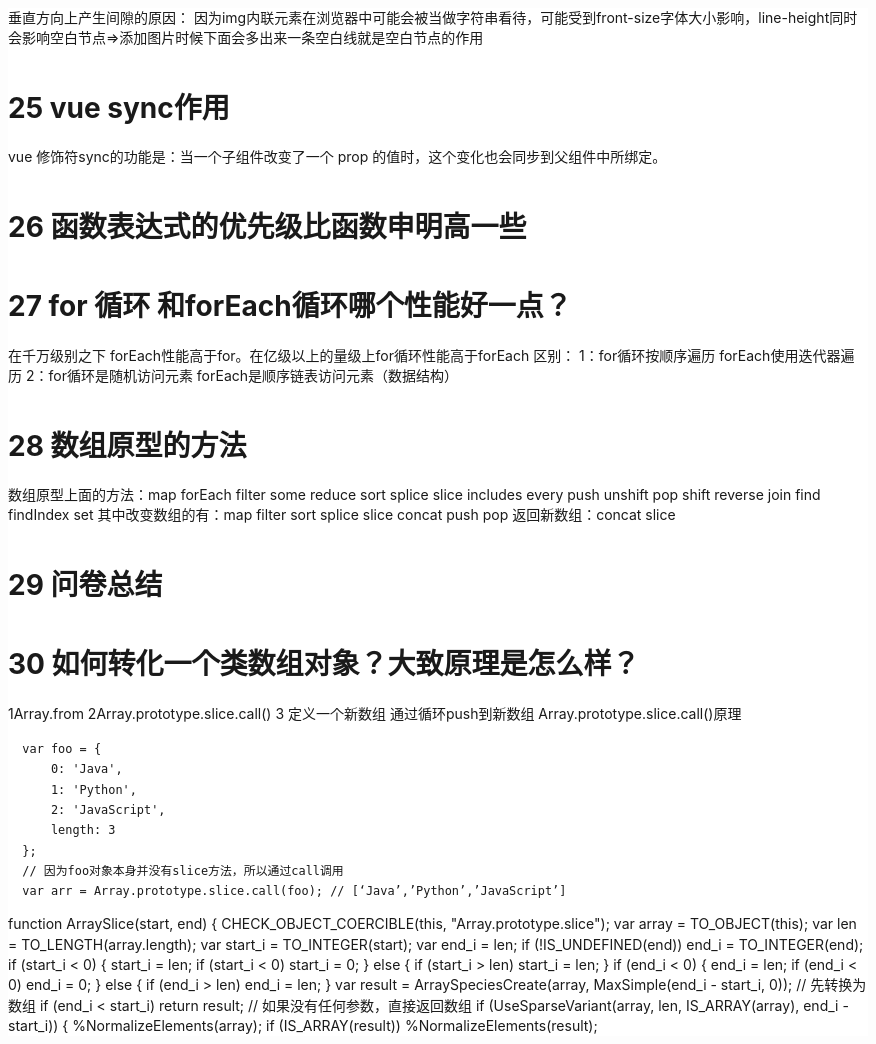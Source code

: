 垂直方向上产生间隙的原因：
因为img内联元素在浏览器中可能会被当做字符串看待，可能受到front-size字体大小影响，line-height同时会影响空白节点=>添加图片时候下面会多出来一条空白线就是空白节点的作用
# 25 vue sync作用
vue 修饰符sync的功能是：当一个子组件改变了一个 prop 的值时，这个变化也会同步到父组件中所绑定。
# 26 函数表达式的优先级比函数申明高一些
# 27 for 循环 和forEach循环哪个性能好一点？
在千万级别之下 forEach性能高于for。在亿级以上的量级上for循环性能高于forEach 
区别：
1：for循环按顺序遍历 forEach使用迭代器遍历
2：for循环是随机访问元素 forEach是顺序链表访问元素（数据结构）
# 28 数组原型的方法
数组原型上面的方法：map forEach filter some reduce sort splice slice includes every push unshift pop shift reverse join find findIndex set
其中改变数组的有：map filter sort splice slice concat push pop
返回新数组：concat slice

# 29 问卷总结

# 30 如何转化一个类数组对象？大致原理是怎么样？
1Array.from  2Array.prototype.slice.call() 3 定义一个新数组 通过循环push到新数组
Array.prototype.slice.call()原理
```
  var foo = {
      0: 'Java',
      1: 'Python',
      2: 'JavaScript',
      length: 3
  };
  // 因为foo对象本身并没有slice方法，所以通过call调用
  var arr = Array.prototype.slice.call(foo); // [‘Java’,’Python’,’JavaScript’]
```
function ArraySlice(start, end) { 
  CHECK_OBJECT_COERCIBLE(this, "Array.prototype.slice"); 
  var array = TO_OBJECT(this); 
  var len = TO_LENGTH(array.length); 
  var start_i = TO_INTEGER(start); 
  var end_i = len; 
  if (!IS_UNDEFINED(end)) end_i = TO_INTEGER(end); 
  if (start_i < 0) { 
  start_i  = len; 
  if (start_i < 0) start_i = 0; 
  } else { 
  if (start_i > len) start_i = len; 
  } 
  if (end_i < 0) { 
  end_i  = len; 
  if (end_i < 0) end_i = 0; 
  } else { 
  if (end_i > len) end_i = len; 
  } 
  var result = ArraySpeciesCreate(array, MaxSimple(end_i - start_i, 0)); // 先转换为数组
  if (end_i < start_i) return result; // 如果没有任何参数，直接返回数组
  if (UseSparseVariant(array, len, IS_ARRAY(array), end_i - start_i)) { 
  %NormalizeElements(array); 
  if (IS_ARRAY(result)) %NormalizeElements(result); 
